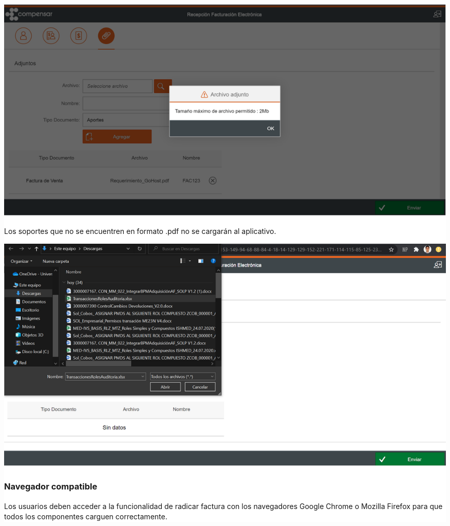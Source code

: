 ![](Images/2022-03-30-13-06-52.png)

Los soportes que no se encuentren en formato .pdf no se cargarán al aplicativo.

![](Images/2022-03-30-13-08-51.png)

### Navegador compatible

Los usuarios deben acceder a la funcionalidad de radicar factura con los navegadores Google Chrome o Mozilla Firefox para que todos los componentes carguen correctamente.
